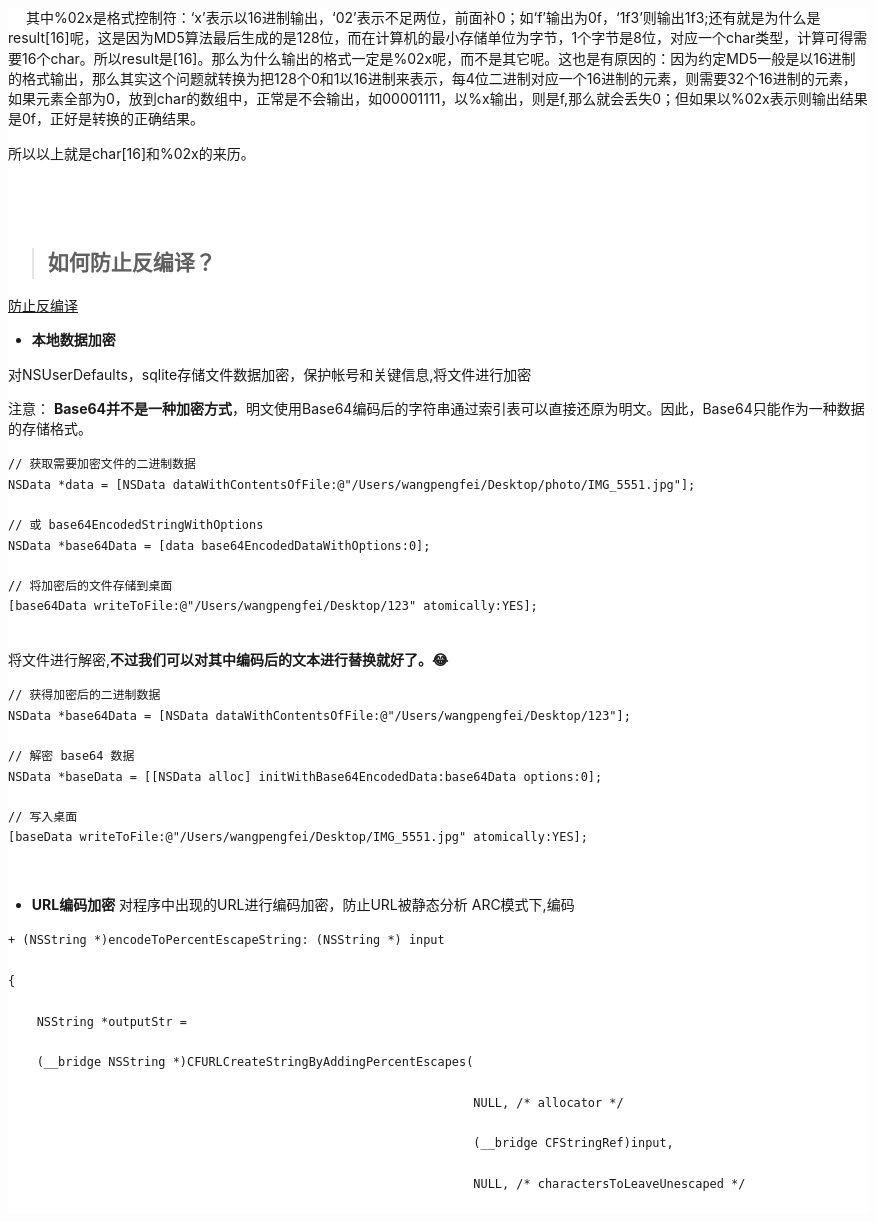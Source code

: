 &emsp; 其中%02x是格式控制符：‘x’表示以16进制输出，‘02’表示不足两位，前面补0；如‘f’输出为0f，‘1f3’则输出1f3;还有就是为什么是result[16]呢，这是因为MD5算法最后生成的是128位，而在计算机的最小存储单位为字节，1个字节是8位，对应一个char类型，计算可得需要16个char。所以result是[16]。那么为什么输出的格式一定是%02x呢，而不是其它呢。这也是有原因的：因为约定MD5一般是以16进制的格式输出，那么其实这个问题就转换为把128个0和1以16进制来表示，每4位二进制对应一个16进制的元素，则需要32个16进制的元素，如果元素全部为0，放到char的数组中，正常是不会输出，如00001111，以%x输出，则是f,那么就会丢失0；但如果以%02x表示则输出结果是0f，正好是转换的正确结果。

所以以上就是char[16]和%02x的来历。




<br/>
<br/>


> <h2 id="防止反编译">如何防止反编译？</h2>
[防止反编译](https://icocos.github.io/2017/10/26/iOS——防止反编译总结/)
<br/>

- **本地数据加密**

对NSUserDefaults，sqlite存储文件数据加密，保护帐号和关键信息,将文件进行加密

注意： **Base64并不是一种加密方式**，明文使用Base64编码后的字符串通过索引表可以直接还原为明文。因此，Base64只能作为一种数据的存储格式。

```
// 获取需要加密文件的二进制数据
NSData *data = [NSData dataWithContentsOfFile:@"/Users/wangpengfei/Desktop/photo/IMG_5551.jpg"];

// 或 base64EncodedStringWithOptions
NSData *base64Data = [data base64EncodedDataWithOptions:0];

// 将加密后的文件存储到桌面
[base64Data writeToFile:@"/Users/wangpengfei/Desktop/123" atomically:YES];
    
```

将文件进行解密,**不过我们可以对其中编码后的文本进行替换就好了。😂**

```
// 获得加密后的二进制数据
NSData *base64Data = [NSData dataWithContentsOfFile:@"/Users/wangpengfei/Desktop/123"];

// 解密 base64 数据
NSData *baseData = [[NSData alloc] initWithBase64EncodedData:base64Data options:0];

// 写入桌面
[baseData writeToFile:@"/Users/wangpengfei/Desktop/IMG_5551.jpg" atomically:YES];
```    



<br/>

- **URL编码加密**
对程序中出现的URL进行编码加密，防止URL被静态分析
ARC模式下,编码

```
+ (NSString *)encodeToPercentEscapeString: (NSString *) input

{
    
    NSString *outputStr =
    
    (__bridge NSString *)CFURLCreateStringByAddingPercentEscapes(
                                                                 
                                                                 NULL, /* allocator */
                                                                 
                                                                 (__bridge CFStringRef)input,
                                                                 
                                                                 NULL, /* charactersToLeaveUnescaped */
                                                                 
```